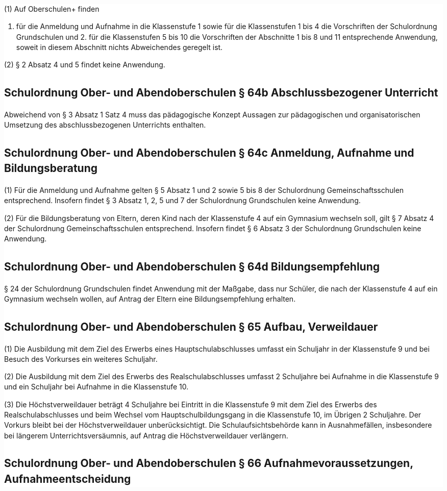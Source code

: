 (1) Auf Oberschulen+ finden

1. für die Anmeldung und Aufnahme in die Klassenstufe 1 sowie für die Klassenstufen 1 bis 4 die Vorschriften der Schulordnung Grundschulen und 2. für die Klassenstufen 5 bis 10 die Vorschriften der Abschnitte 1 bis 8 und 11 entsprechende Anwendung, soweit in diesem Abschnitt nichts Abweichendes geregelt ist.

(2) § 2 Absatz 4 und 5 findet keine Anwendung.


## Schulordnung Ober- und Abendoberschulen § 64b Abschlussbezogener Unterricht

Abweichend von § 3 Absatz 1 Satz 4 muss das pädagogische Konzept Aussagen zur pädagogischen und organisatorischen Umsetzung des abschlussbezogenen Unterrichts enthalten.


## Schulordnung Ober- und Abendoberschulen § 64c Anmeldung, Aufnahme und Bildungsberatung

(1) Für die Anmeldung und Aufnahme gelten § 5 Absatz 1 und 2 sowie 5 bis 8 der Schulordnung Gemeinschaftsschulen entsprechend. Insofern findet § 3 Absatz 1, 2, 5 und 7 der Schulordnung Grundschulen keine Anwendung.

(2) Für die Bildungsberatung von Eltern, deren Kind nach der Klassenstufe 4 auf ein Gymnasium wechseln soll, gilt § 7 Absatz 4 der Schulordnung Gemeinschaftsschulen entsprechend. Insofern findet § 6 Absatz 3 der Schulordnung Grundschulen keine Anwendung.


## Schulordnung Ober- und Abendoberschulen § 64d Bildungsempfehlung

§ 24 der Schulordnung Grundschulen findet Anwendung mit der Maßgabe, dass nur Schüler, die nach der Klassenstufe 4 auf ein Gymnasium wechseln wollen, auf Antrag der Eltern eine Bildungsempfehlung erhalten.


## Schulordnung Ober- und Abendoberschulen § 65 Aufbau, Verweildauer

(1) Die Ausbildung mit dem Ziel des Erwerbs eines Hauptschulabschlusses umfasst ein Schuljahr in der Klassenstufe 9 und bei Besuch des Vorkurses ein weiteres Schuljahr.

(2) Die Ausbildung mit dem Ziel des Erwerbs des Realschulabschlusses umfasst 2 Schuljahre bei Aufnahme in die Klassenstufe 9 und ein Schuljahr bei Aufnahme in die Klassenstufe 10.

(3) Die Höchstverweildauer beträgt 4 Schuljahre bei Eintritt in die Klassenstufe 9 mit dem Ziel des Erwerbs des Realschulabschlusses und beim Wechsel vom Hauptschulbildungsgang in die Klassenstufe 10, im Übrigen 2 Schuljahre. Der Vorkurs bleibt bei der Höchstverweildauer unberücksichtigt. Die Schulaufsichtsbehörde kann in Ausnahmefällen, insbesondere bei längerem Unterrichtsversäumnis, auf Antrag die Höchstverweildauer verlängern.


## Schulordnung Ober- und Abendoberschulen § 66 Aufnahmevoraussetzungen, Aufnahmeentscheidung
